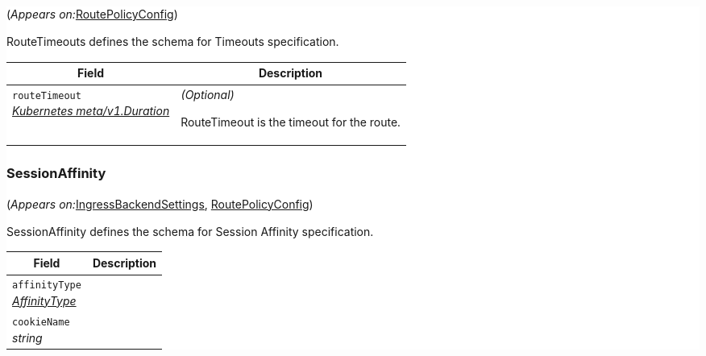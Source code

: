 <p>
(<em>Appears on:</em><a href="#alb.networking.azure.io/v1.RoutePolicyConfig">RoutePolicyConfig</a>)
</p>
<div>
<p>RouteTimeouts defines the schema for Timeouts specification.</p>
</div>
<table>
<thead>
<tr>
<th>Field</th>
<th>Description</th>
</tr>
</thead>
<tbody>
<tr>
<td>
<code>routeTimeout</code><br/>
<em>
<a href="https://pkg.go.dev/k8s.io/apimachinery/pkg/apis/meta/v1#Duration">
Kubernetes meta/v1.Duration
</a>
</em>
</td>
<td>
<em>(Optional)</em>
<p>RouteTimeout is the timeout for the route.</p>
</td>
</tr>
</tbody>
</table>
<h3 id="alb.networking.azure.io/v1.SessionAffinity">SessionAffinity
</h3>
<p>
(<em>Appears on:</em><a href="#alb.networking.azure.io/v1.IngressBackendSettings">IngressBackendSettings</a>, <a href="#alb.networking.azure.io/v1.RoutePolicyConfig">RoutePolicyConfig</a>)
</p>
<div>
<p>SessionAffinity defines the schema for Session Affinity specification.</p>
</div>
<table>
<thead>
<tr>
<th>Field</th>
<th>Description</th>
</tr>
</thead>
<tbody>
<tr>
<td>
<code>affinityType</code><br/>
<em>
<a href="#alb.networking.azure.io/v1.AffinityType">
AffinityType
</a>
</em>
</td>
<td>
</td>
</tr>
<tr>
<td>
<code>cookieName</code><br/>
<em>
string